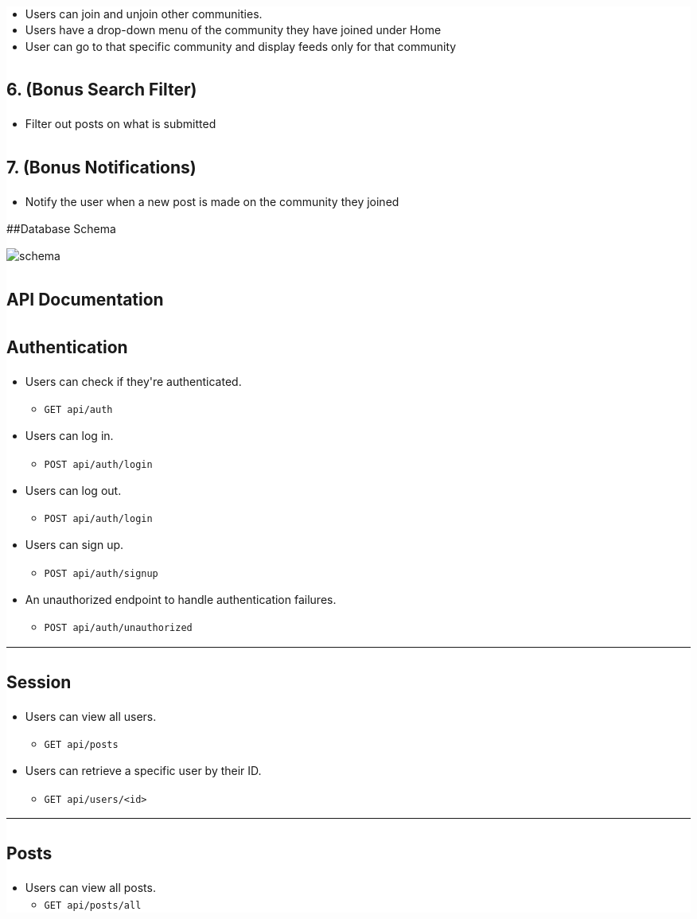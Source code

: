 * Users can join and unjoin other communities.
* Users have a drop-down menu of the community they have joined under Home
* User can go to that specific community and display feeds only for that community


## 6. (Bonus Search Filter)

* Filter out posts on what is submitted

## 7. (Bonus Notifications)

* Notify the user when a new post is made on the community they joined

##Database Schema

![schema](https://github.com/BrandonVang/BV-Capstone/assets/126208956/75e11d89-4518-4d5e-a3d1-ff3ba992eaa7)


## API Documentation

## Authentication

* Users can check if they're authenticated.
  - `GET api/auth`

* Users can log in.
  - `POST api/auth/login`

* Users can log out.
  - `POST api/auth/login`

* Users can sign up.
  - `POST api/auth/signup`

* An unauthorized endpoint to handle authentication failures.
  - `POST api/auth/unauthorized`

---

## Session

* Users can view all users.
  - `GET api/posts`

* Users can retrieve a specific user by their ID.
  - `GET api/users/<id>`

---

## Posts

* Users can view all posts.
  - `GET api/posts/all`
